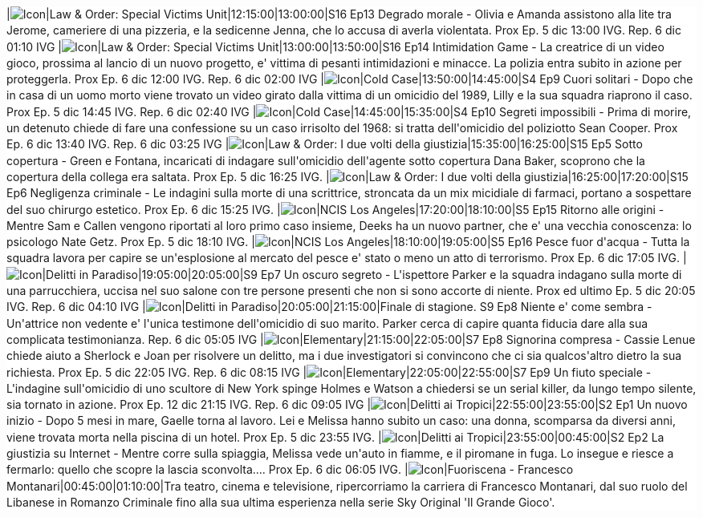 |![Icon](https://guidatv.sky.it/uuid/8ecf5de6-6f40-4948-9b89-021c88626722/cover?md5ChecksumParam=65f187203f7312c1746550a4f2378e20)|Law &amp; Order: Special Victims Unit|12:15:00|13:00:00|S16 Ep13 Degrado morale - Olivia e Amanda assistono alla lite tra Jerome, cameriere di una pizzeria, e la sedicenne Jenna, che lo accusa di averla violentata. Prox Ep. 5 dic 13:00 IVG. Rep. 6 dic 01:10 IVG
|![Icon](https://guidatv.sky.it/uuid/5927447c-ad87-4b32-ae0c-17613a02bf3f/cover?md5ChecksumParam=65f187203f7312c1746550a4f2378e20)|Law &amp; Order: Special Victims Unit|13:00:00|13:50:00|S16 Ep14 Intimidation Game - La creatrice di un video gioco, prossima al lancio di un nuovo progetto, e&#039; vittima di pesanti intimidazioni e minacce. La polizia entra subito in azione per proteggerla. Prox Ep. 6 dic 12:00 IVG. Rep. 6 dic 02:00 IVG
|![Icon](https://guidatv.sky.it/uuid/2a8ce9ed-63da-42bb-9a6a-20457313718c/cover?md5ChecksumParam=bbd8d5bb0f3dc2aedba3ce546761f563)|Cold Case|13:50:00|14:45:00|S4 Ep9 Cuori solitari - Dopo che in casa di un uomo morto viene trovato un video girato dalla vittima di un omicidio del 1989, Lilly e la sua squadra riaprono il caso. Prox Ep. 5 dic 14:45 IVG. Rep. 6 dic 02:40 IVG
|![Icon](https://guidatv.sky.it/uuid/e5ccd5b8-2a31-4dec-b651-5cda990dfa18/cover?md5ChecksumParam=bbd8d5bb0f3dc2aedba3ce546761f563)|Cold Case|14:45:00|15:35:00|S4 Ep10 Segreti impossibili - Prima di morire, un detenuto chiede di fare una confessione su un caso irrisolto del 1968: si tratta dell&#039;omicidio del poliziotto Sean Cooper. Prox Ep. 6 dic 13:40 IVG. Rep. 6 dic 03:25 IVG
|![Icon](https://guidatv.sky.it/uuid/4319113c-0a10-4b7c-9005-61e67c7accba/cover?md5ChecksumParam=7c33ee5c4af2041b229c838110726c79)|Law &amp; Order: I due volti della giustizia|15:35:00|16:25:00|S15 Ep5 Sotto copertura - Green e Fontana, incaricati di indagare sull&#039;omicidio dell&#039;agente sotto copertura Dana Baker, scoprono che la copertura della collega era saltata. Prox Ep. 5 dic 16:25 IVG.
|![Icon](https://guidatv.sky.it/uuid/c35b8df4-f96b-40cb-a453-3c05d9d5dbbb/cover?md5ChecksumParam=7c33ee5c4af2041b229c838110726c79)|Law &amp; Order: I due volti della giustizia|16:25:00|17:20:00|S15 Ep6 Negligenza criminale - Le indagini sulla morte di una scrittrice, stroncata da un mix micidiale di farmaci, portano a sospettare del suo chirurgo estetico. Prox Ep. 6 dic 15:25 IVG.
|![Icon](https://guidatv.sky.it/uuid/b1e342dd-e13d-4432-94ad-a22dfc8fbd7a/cover?md5ChecksumParam=98fde78cdf0672c61a8ef63ba8ab84de)|NCIS Los Angeles|17:20:00|18:10:00|S5 Ep15 Ritorno alle origini - Mentre Sam e Callen vengono riportati al loro primo caso insieme, Deeks ha un nuovo partner, che e&#039; una vecchia conoscenza: lo psicologo Nate Getz. Prox Ep. 5 dic 18:10 IVG.
|![Icon](https://guidatv.sky.it/uuid/942a6590-63bb-46f8-be2a-f83c83853cea/cover?md5ChecksumParam=98fde78cdf0672c61a8ef63ba8ab84de)|NCIS Los Angeles|18:10:00|19:05:00|S5 Ep16 Pesce fuor d&#039;acqua - Tutta la squadra lavora per capire se un&#039;esplosione al mercato del pesce e&#039; stato o meno un atto di terrorismo. Prox Ep. 6 dic 17:05 IVG.
|![Icon](https://guidatv.sky.it/uuid/f5d8774d-c1d5-4fc2-b857-c0559c4dc761/cover?md5ChecksumParam=313ac1ee80cc5524ec53663291b47fe2)|Delitti in Paradiso|19:05:00|20:05:00|S9 Ep7 Un oscuro segreto - L&#039;ispettore Parker e la squadra indagano sulla morte di una parrucchiera, uccisa nel suo salone con tre persone presenti che non si sono accorte di niente. Prox ed ultimo Ep. 5 dic 20:05 IVG. Rep. 6 dic 04:10 IVG
|![Icon](https://guidatv.sky.it/uuid/b88cc9b2-322d-4678-86db-c80950e34c88/cover?md5ChecksumParam=313ac1ee80cc5524ec53663291b47fe2)|Delitti in Paradiso|20:05:00|21:15:00|Finale di stagione. S9 Ep8 Niente e&#039; come sembra - Un&#039;attrice non vedente e&#039; l&#039;unica testimone dell&#039;omicidio di suo marito. Parker cerca di capire quanta fiducia dare alla sua complicata testimonianza. Rep. 6 dic 05:05 IVG
|![Icon](https://guidatv.sky.it/uuid/d0b7dde1-16b5-4572-bf5a-ee592e4e2908/cover?md5ChecksumParam=4c6099fcbb679587261d5b85e12f5515)|Elementary|21:15:00|22:05:00|S7 Ep8 Signorina compresa - Cassie Lenue chiede aiuto a Sherlock e Joan per risolvere un delitto, ma i due investigatori si convincono che ci sia qualcos&#039;altro dietro la sua richiesta. Prox Ep. 5 dic 22:05 IVG. Rep. 6 dic 08:15 IVG
|![Icon](https://guidatv.sky.it/uuid/045da9b6-0bae-4aeb-9010-cfeb355dc741/cover?md5ChecksumParam=4c6099fcbb679587261d5b85e12f5515)|Elementary|22:05:00|22:55:00|S7 Ep9 Un fiuto speciale - L&#039;indagine sull&#039;omicidio di uno scultore di New York spinge Holmes e Watson a chiedersi se un serial killer, da lungo tempo silente, sia tornato in azione. Prox Ep. 12 dic 21:15 IVG. Rep. 6 dic 09:05 IVG
|![Icon](https://guidatv.sky.it/uuid/bf0938ab-a69c-4cbf-a0b1-d4e18c636b01/cover?md5ChecksumParam=556823120ebcfdcb61f0c0afaa3f52dd)|Delitti ai Tropici|22:55:00|23:55:00|S2 Ep1 Un nuovo inizio - Dopo 5 mesi in mare, Gaelle torna al lavoro. Lei e Melissa hanno subito un caso: una donna, scomparsa da diversi anni, viene trovata morta nella piscina di un hotel. Prox Ep. 5 dic 23:55 IVG.
|![Icon](https://guidatv.sky.it/uuid/11947942-ef8f-4134-aefb-2f10e5966cf2/cover?md5ChecksumParam=556823120ebcfdcb61f0c0afaa3f52dd)|Delitti ai Tropici|23:55:00|00:45:00|S2 Ep2 La giustizia su Internet - Mentre corre sulla spiaggia, Melissa vede un&#039;auto in fiamme, e il piromane in fuga. Lo insegue e riesce a fermarlo: quello che scopre la lascia sconvolta.... Prox Ep. 6 dic 06:05 IVG.
|![Icon](https://guidatv.sky.it/uuid/d2f555e4-551e-474a-abec-35fc417cdb0a/cover?md5ChecksumParam=67149e68a5e69a160ea8a09ad1a2659f)|Fuoriscena - Francesco Montanari|00:45:00|01:10:00|Tra teatro, cinema e televisione, ripercorriamo la carriera di Francesco Montanari, dal suo ruolo del Libanese in Romanzo Criminale fino alla sua ultima esperienza nella serie Sky Original &#039;Il Grande Gioco&#039;.